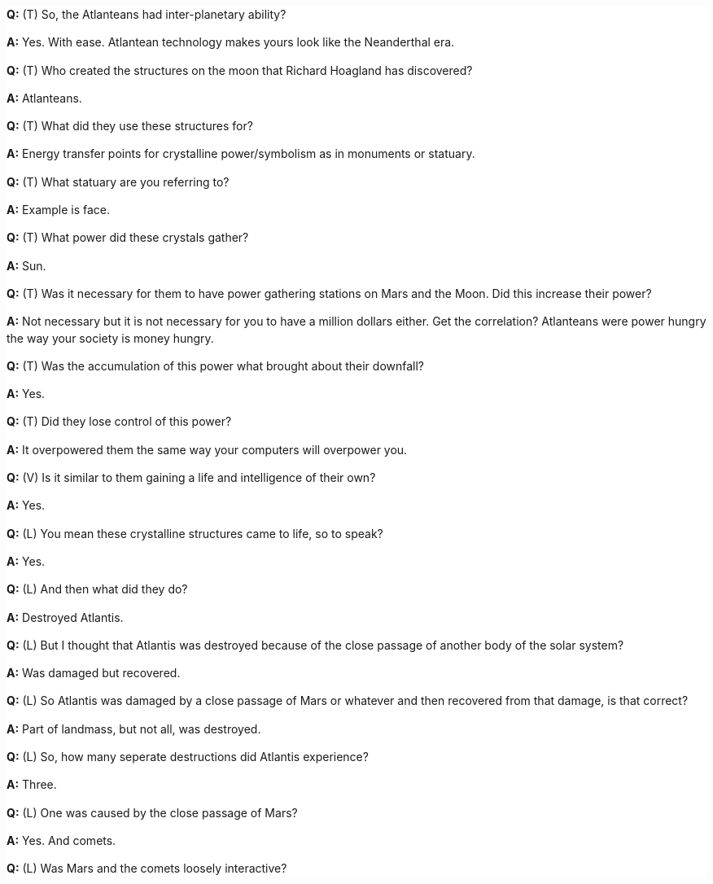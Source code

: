 **Q:** (T) So, the Atlanteans had inter-planetary ability?

**A:** Yes. With ease. Atlantean technology makes yours look like the Neanderthal era.

**Q:** (T) Who created the structures on the moon that Richard Hoagland has discovered?

**A:** Atlanteans.

**Q:** (T) What did they use these structures for?

**A:** Energy transfer points for crystalline power/symbolism as in monuments or statuary.

**Q:** (T) What statuary are you referring to?

**A:** Example is face.

**Q:** (T) What power did these crystals gather?

**A:** Sun.

**Q:** (T) Was it necessary for them to have power gathering stations on Mars and the Moon. Did this increase their power?

**A:** Not necessary but it is not necessary for you to have a million dollars either. Get the correlation? Atlanteans were power hungry the way your society is money hungry.

**Q:** (T) Was the accumulation of this power what brought about their downfall?

**A:** Yes.

**Q:** (T) Did they lose control of this power?

**A:** It overpowered them the same way your computers will overpower you.

**Q:** (V) Is it similar to them gaining a life and intelligence of their own?

**A:** Yes.

**Q:** (L) You mean these crystalline structures came to life, so to speak?

**A:** Yes.

**Q:** (L) And then what did they do?

**A:** Destroyed Atlantis.

**Q:** (L) But I thought that Atlantis was destroyed because of the close passage of another body of the solar system?

**A:** Was damaged but recovered.

**Q:** (L) So Atlantis was damaged by a close passage of Mars or whatever and then recovered from that damage, is that correct?

**A:** Part of landmass, but not all, was destroyed.

**Q:** (L) So, how many seperate destructions did Atlantis experience?

**A:** Three.

**Q:** (L) One was caused by the close passage of Mars?

**A:** Yes. And comets.

**Q:** (L) Was Mars and the comets loosely interactive?
